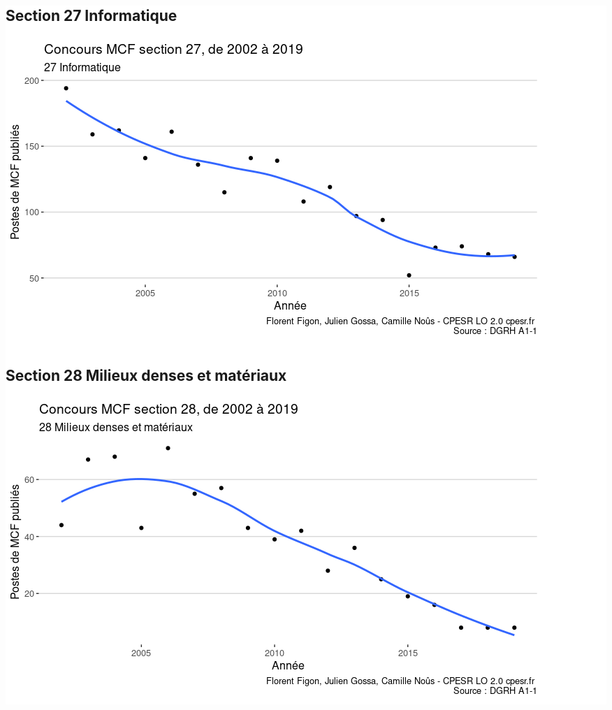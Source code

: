 ## Section 27 Informatique

![](ConcoursMCF-sections_files/figure-gfm/evolution.postes.MCF-27.png)

## Section 28 Milieux denses et matériaux

![](ConcoursMCF-sections_files/figure-gfm/evolution.postes.MCF-28.png)

